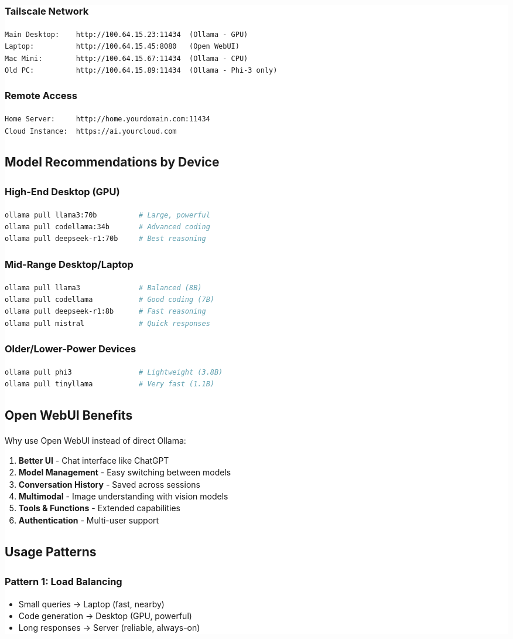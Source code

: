 ### Tailscale Network
```
Main Desktop:    http://100.64.15.23:11434  (Ollama - GPU)
Laptop:          http://100.64.15.45:8080   (Open WebUI)
Mac Mini:        http://100.64.15.67:11434  (Ollama - CPU)
Old PC:          http://100.64.15.89:11434  (Ollama - Phi-3 only)
```

### Remote Access
```
Home Server:     http://home.yourdomain.com:11434
Cloud Instance:  https://ai.yourcloud.com
```

## Model Recommendations by Device

### High-End Desktop (GPU)
```bash
ollama pull llama3:70b          # Large, powerful
ollama pull codellama:34b       # Advanced coding
ollama pull deepseek-r1:70b     # Best reasoning
```

### Mid-Range Desktop/Laptop
```bash
ollama pull llama3              # Balanced (8B)
ollama pull codellama           # Good coding (7B)
ollama pull deepseek-r1:8b      # Fast reasoning
ollama pull mistral             # Quick responses
```

### Older/Lower-Power Devices
```bash
ollama pull phi3                # Lightweight (3.8B)
ollama pull tinyllama           # Very fast (1.1B)
```

## Open WebUI Benefits

Why use Open WebUI instead of direct Ollama:

1. **Better UI** - Chat interface like ChatGPT
2. **Model Management** - Easy switching between models
3. **Conversation History** - Saved across sessions
4. **Multimodal** - Image understanding with vision models
5. **Tools & Functions** - Extended capabilities
6. **Authentication** - Multi-user support

## Usage Patterns

### Pattern 1: Load Balancing
- Small queries → Laptop (fast, nearby)
- Code generation → Desktop (GPU, powerful)
- Long responses → Server (reliable, always-on)
